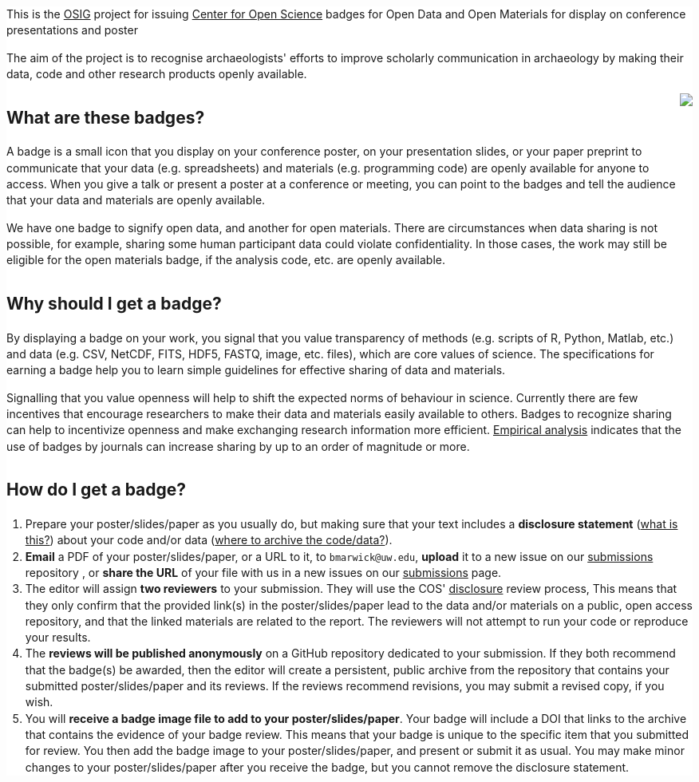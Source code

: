 This is the [OSIG](https://osf.io/2dfhz/wiki/home/) project for issuing [Center for Open Science](https://centerforopenscience.org/) badges for Open Data and Open Materials for display on conference presentations and poster 

The aim of the project is to recognise archaeologists' efforts to improve scholarly communication in archaeology by making their data, code and other research products openly available. 

<img align="right" src="badges_stacked.original.png">



## What are these badges?

A badge is a small icon that you display on your conference poster, on your presentation slides, or your paper preprint to communicate that your data (e.g. spreadsheets) and materials (e.g. programming code) are openly available for anyone to access. When you give a talk or present a poster at a conference or meeting, you can point to the badges and tell the audience that your data and materials are openly available.

We have one badge to signify open data, and another for open materials. There are circumstances when data sharing is not possible, for example, sharing some human participant data could violate confidentiality. In those cases, the work may still be eligible for the open materials badge, if the analysis code, etc. are openly available. 

## Why should I get a badge?

By displaying a badge on your work, you signal that you value transparency of methods (e.g. scripts of R, Python, Matlab, etc.) and data (e.g. CSV, NetCDF, FITS, HDF5, FASTQ, image, etc. files), which are core values of science.  The specifications for earning a badge help you to learn simple guidelines for effective sharing of data and materials.  

Signalling that you value openness will help to shift the expected norms of behaviour in science. Currently there are few incentives that encourage researchers to make their data and materials easily available to others. Badges to recognize sharing can help to incentivize openness and make exchanging research information more efficient. [Empirical analysis](http://journals.plos.org/plosbiology/article?id=10.1371/journal.pbio.1002456) indicates that the use of badges by journals can increase sharing by up to an order of magnitude or more. 

## How do I get a badge? 

1. Prepare your poster/slides/paper as you usually do, but making sure that your text includes a **disclosure statement** ([what is this?](#disclosure_statement)) about your code and/or data ([where to archive the code/data?](#Where_can_I_archive_my_data_and_materials?)).
2. **Email** a PDF of your poster/slides/paper, or a URL to it, to `bmarwick@uw.edu`, **upload** it to a new issue on our [submissions](https://github.com/saa-osig/badges-for-open-practices/issues/new) repository , or **share the URL** of your file with us in a new issues on our [submissions](https://github.com/saa-osig/badges-for-open-practices/issues/new) page.
3. The editor will assign **two reviewers** to your submission. They will use the COS' [disclosure](https://osf.io/tvyxz/wiki/2.%20Awarding%20Badges/) review process, This means that they only confirm that the provided link(s) in the poster/slides/paper lead to the data and/or materials on a public, open access repository, and that the linked materials are related to the report. The reviewers will not attempt to run your code or reproduce your results. 
4. The **reviews will be published anonymously** on a GitHub repository dedicated to your submission. If they both recommend that the badge(s) be awarded, then the editor will create a persistent, public archive from the repository that contains your submitted poster/slides/paper and its reviews. If the reviews recommend revisions,  you may submit a revised copy, if you wish.
5. You will **receive a badge image file to add to your poster/slides/paper**. Your badge will include a DOI that links to the archive that contains the evidence of your badge review. This means that your badge is unique to the specific item that you submitted for review. You then add the badge image to your poster/slides/paper, and present or submit it as usual. You may make minor changes to your poster/slides/paper after you receive the badge, but you cannot remove the disclosure statement.
